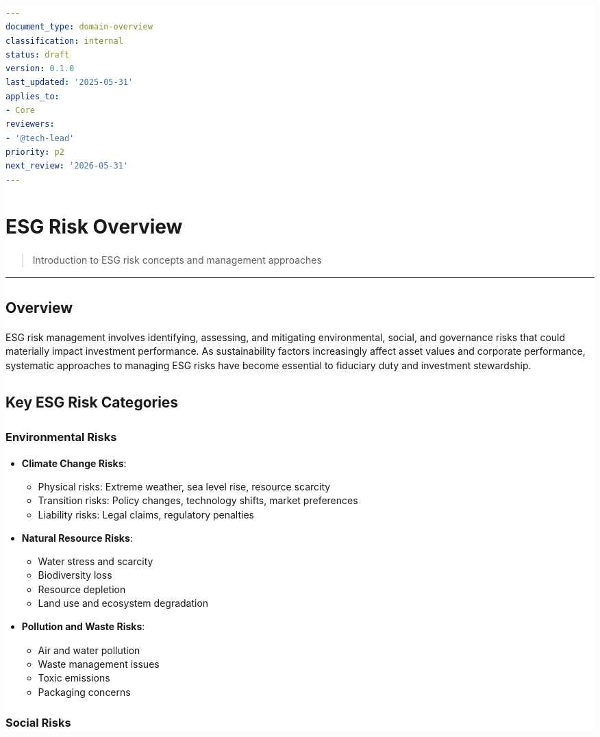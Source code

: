 ```yaml
---
document_type: domain-overview
classification: internal
status: draft
version: 0.1.0
last_updated: '2025-05-31'
applies_to:
- Core
reviewers:
- '@tech-lead'
priority: p2
next_review: '2026-05-31'
---
```


# ESG Risk Overview

> Introduction to ESG risk concepts and management approaches

---

## Overview

ESG risk management involves identifying, assessing, and mitigating environmental, social, and governance risks that could materially impact investment performance. As sustainability factors increasingly affect asset values and corporate performance, systematic approaches to managing ESG risks have become essential to fiduciary duty and investment stewardship.

## Key ESG Risk Categories

### Environmental Risks

* **Climate Change Risks**:
  * Physical risks: Extreme weather, sea level rise, resource scarcity
  * Transition risks: Policy changes, technology shifts, market preferences
  * Liability risks: Legal claims, regulatory penalties

* **Natural Resource Risks**:
  * Water stress and scarcity
  * Biodiversity loss
  * Resource depletion
  * Land use and ecosystem degradation

* **Pollution and Waste Risks**:
  * Air and water pollution
  * Waste management issues
  * Toxic emissions
  * Packaging concerns

### Social Risks
